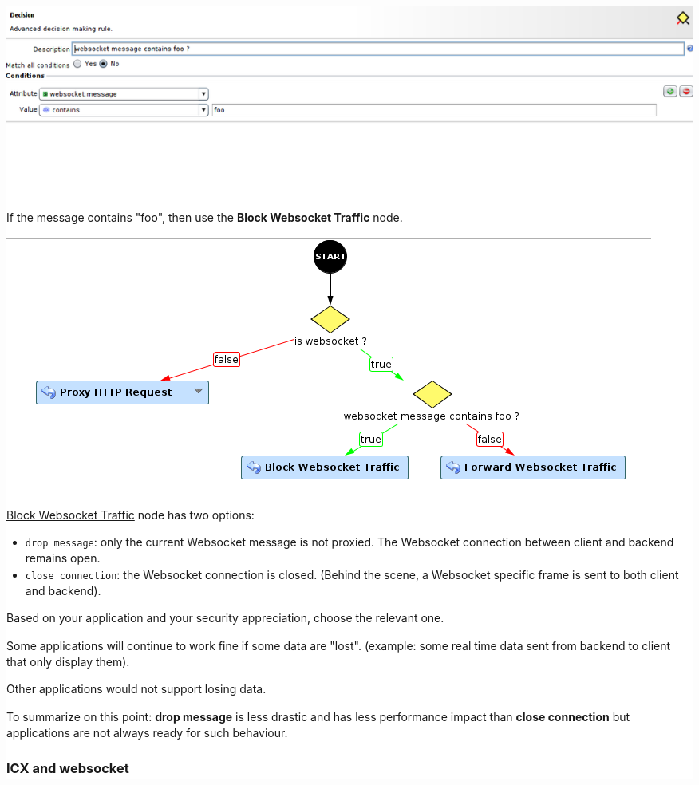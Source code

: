 ![](./attachments/websocket_message_contains_foo.png)

If the message contains "foo", then use the **[Block Websocket Traffic](https://documentation.ubikasec.com/display/UBIKAWAAP69EN/Block+Websocket+Traffic)** node.

![](./attachments/block_foo.png)

[Block Websocket Traffic](https://documentation.ubikasec.com/display/UBIKAWAAP69EN/Block+Websocket+Traffic) node has two options: 

* `drop message`: only the current Websocket message is not proxied. The Websocket connection between client and backend remains open.
* `close connection`: the Websocket connection is closed. (Behind the scene, a Websocket specific frame is sent to both client and backend).

Based on your application and your security appreciation, choose the relevant one. 

Some applications will continue to work fine if some data are "lost". (example: some real time data sent from backend to client that only display them).

Other applications would not support losing data. 

To summarize on this point: **drop message** is less drastic and has less performance impact than **close connection** but applications are not always ready for such behaviour. 

### ICX and websocket
